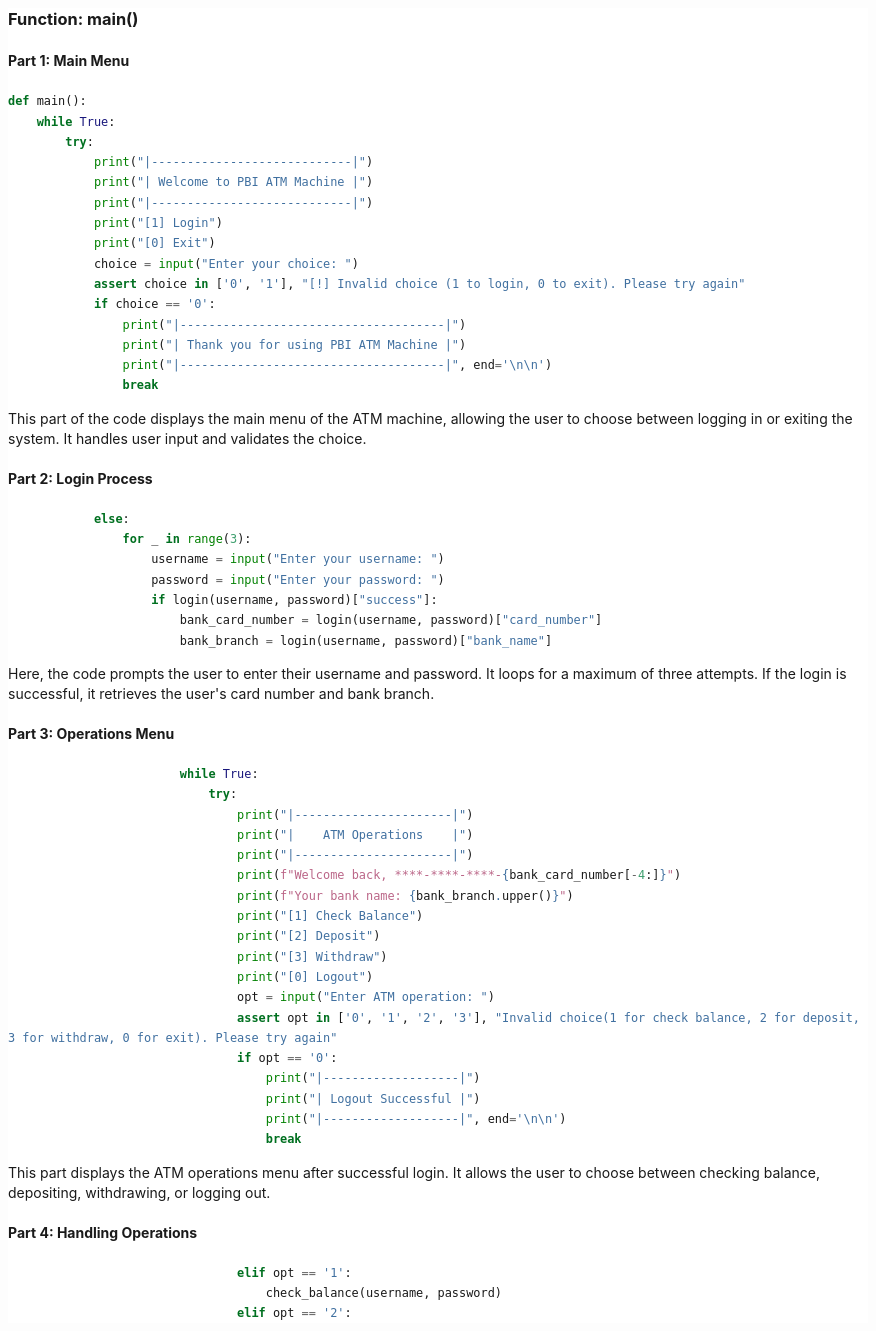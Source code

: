 ### Function: main()
#### Part 1: Main Menu
```python
def main():
    while True:
        try:
            print("|----------------------------|")
            print("| Welcome to PBI ATM Machine |")
            print("|----------------------------|")
            print("[1] Login")
            print("[0] Exit")
            choice = input("Enter your choice: ")
            assert choice in ['0', '1'], "[!] Invalid choice (1 to login, 0 to exit). Please try again"
            if choice == '0':
                print("|-------------------------------------|")
                print("| Thank you for using PBI ATM Machine |")
                print("|-------------------------------------|", end='\n\n')
                break
```
This part of the code displays the main menu of the ATM machine, allowing the user to choose between logging in or exiting the system. It handles user input and validates the choice.
#### Part 2: Login Process
```python
            else:
                for _ in range(3):
                    username = input("Enter your username: ")
                    password = input("Enter your password: ")
                    if login(username, password)["success"]:
                        bank_card_number = login(username, password)["card_number"]
                        bank_branch = login(username, password)["bank_name"]
```
Here, the code prompts the user to enter their username and password. It loops for a maximum of three attempts. If the login is successful, it retrieves the user's card number and bank branch.
#### Part 3: Operations Menu
```python
                        while True:
                            try:
                                print("|----------------------|")
                                print("|    ATM Operations    |")
                                print("|----------------------|")
                                print(f"Welcome back, ****-****-****-{bank_card_number[-4:]}")
                                print(f"Your bank name: {bank_branch.upper()}")
                                print("[1] Check Balance")
                                print("[2] Deposit")
                                print("[3] Withdraw")
                                print("[0] Logout")
                                opt = input("Enter ATM operation: ")
                                assert opt in ['0', '1', '2', '3'], "Invalid choice(1 for check balance, 2 for deposit, 3 for withdraw, 0 for exit). Please try again"
                                if opt == '0':
                                    print("|-------------------|")
                                    print("| Logout Successful |")
                                    print("|-------------------|", end='\n\n')
                                    break
```
This part displays the ATM operations menu after successful login. It allows the user to choose between checking balance, depositing, withdrawing, or logging out.
#### Part 4: Handling Operations
```python
                                elif opt == '1':
                                    check_balance(username, password)
                                elif opt == '2':
```